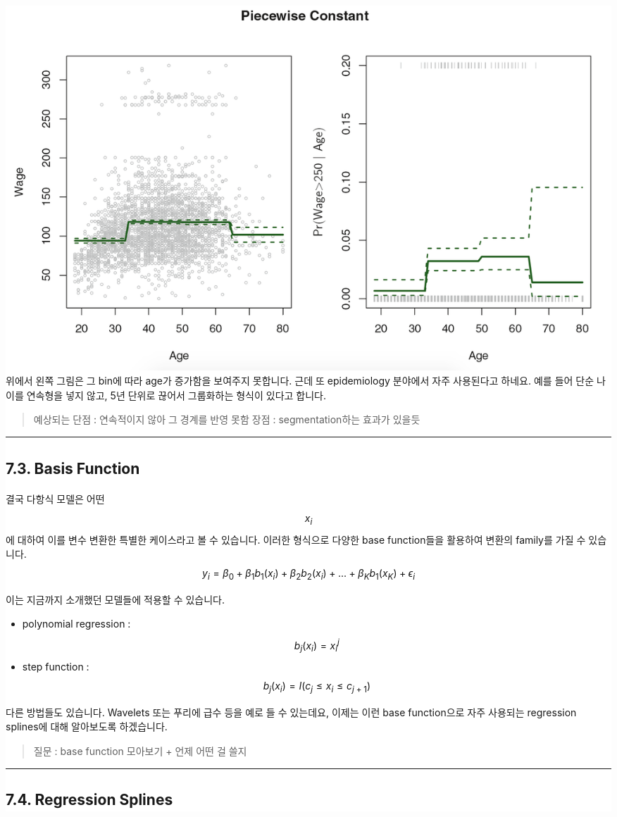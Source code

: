 ![2](/assets/2018-02-14/2.png)
위에서 왼쪽 그림은 그 bin에 따라 age가 증가함을 보여주지 못합니다. 근데 또 epidemiology 분야에서 자주 사용된다고 하네요. 예를 들어 단순 나이를 연속형을 넣지 않고, 5년 단위로 끊어서 그룹화하는 형식이 있다고 합니다.

> 예상되는 단점 : 연속적이지 않아 그 경계를 반영 못함
> 장점 : segmentation하는 효과가 있을듯

---
## 7.3. Basis Function
결국 다항식 모델은 어떤 $$x_i$$에 대하여 이를 변수 변환한 특별한 케이스라고 볼 수 있습니다. 이러한 형식으로 다양한 base function들을 활용하여 변환의 family를 가질 수 있습니다.
$$
y_i=\beta_0+\beta_1b_1(x_i)+\beta_2b_2(x_i)+...+\beta_Kb_1(x_K)+\epsilon_i
$$

이는 지금까지 소개했던 모델들에 적용할 수 있습니다.
- polynomial regression : $$b_j(x_i)=x_i^j$$
- step function : $$b_j(x_i)=I(c_j\leq x_i \leq c_{j+1})$$

다른 방법들도 있습니다. Wavelets 또는 푸리에 급수 등을 예로 들 수 있는데요, 이제는 이런 base function으로 자주 사용되는 regression splines에 대해 알아보도록 하겠습니다.

> 질문 : base function 모아보기 + 언제 어떤 걸 쓸지

---
## 7.4. Regression Splines